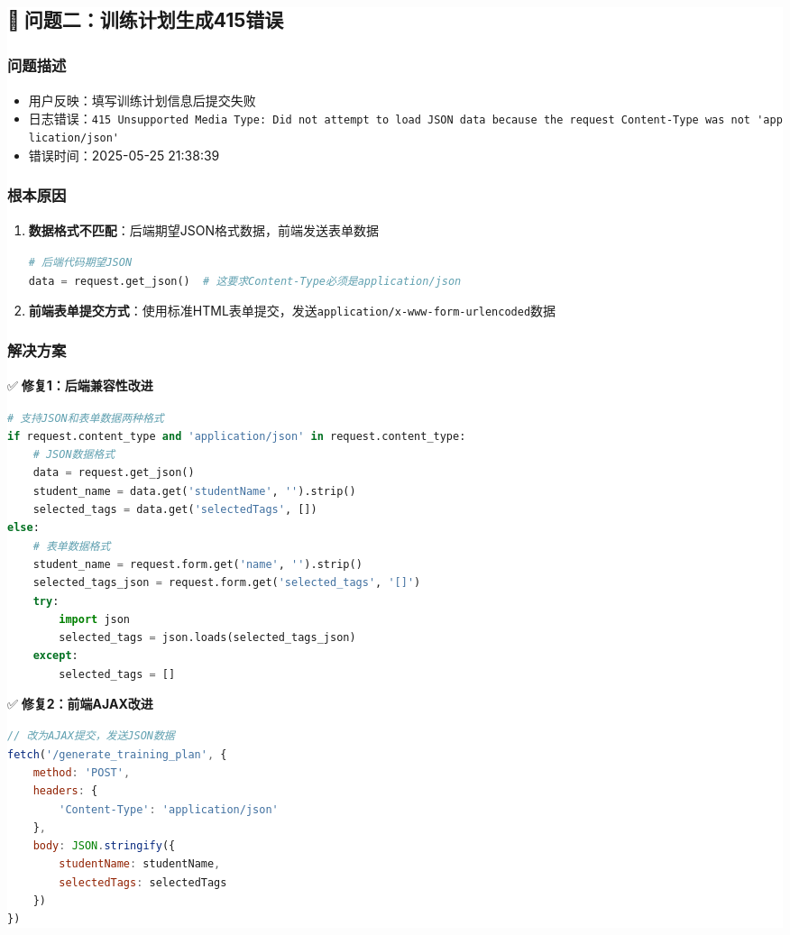 
## 🔴 **问题二：训练计划生成415错误**

### 问题描述
- 用户反映：填写训练计划信息后提交失败
- 日志错误：`415 Unsupported Media Type: Did not attempt to load JSON data because the request Content-Type was not 'application/json'`
- 错误时间：2025-05-25 21:38:39

### 根本原因
1. **数据格式不匹配**：后端期望JSON格式数据，前端发送表单数据
   ```python
   # 后端代码期望JSON
   data = request.get_json()  # 这要求Content-Type必须是application/json
   ```

2. **前端表单提交方式**：使用标准HTML表单提交，发送`application/x-www-form-urlencoded`数据

### 解决方案
✅ **修复1：后端兼容性改进**
```python
# 支持JSON和表单数据两种格式
if request.content_type and 'application/json' in request.content_type:
    # JSON数据格式
    data = request.get_json()
    student_name = data.get('studentName', '').strip()
    selected_tags = data.get('selectedTags', [])
else:
    # 表单数据格式
    student_name = request.form.get('name', '').strip()
    selected_tags_json = request.form.get('selected_tags', '[]')
    try:
        import json
        selected_tags = json.loads(selected_tags_json)
    except:
        selected_tags = []
```

✅ **修复2：前端AJAX改进**
```javascript
// 改为AJAX提交，发送JSON数据
fetch('/generate_training_plan', {
    method: 'POST',
    headers: {
        'Content-Type': 'application/json'
    },
    body: JSON.stringify({
        studentName: studentName,
        selectedTags: selectedTags
    })
})
```
